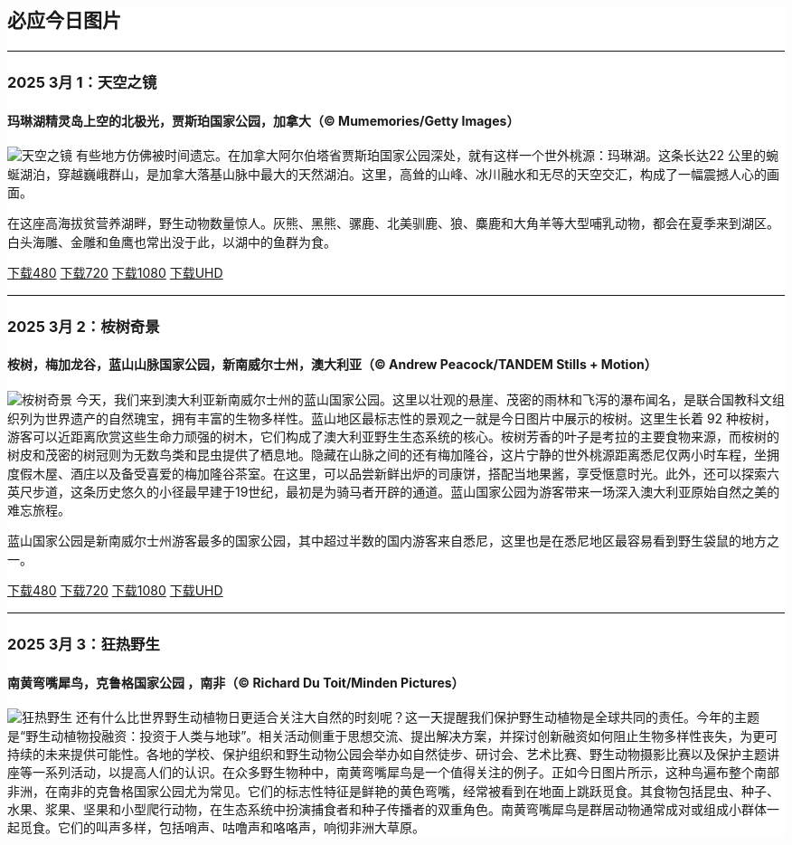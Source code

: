 ## 必应今日图片

---
### 2025 3月 1：天空之镜
#### 玛琳湖精灵岛上空的北极光，贾斯珀国家公园，加拿大（© Mumemories/Getty Images）
![天空之镜](https://cn.bing.com/th?id=OHR.MaligneLakeJasper_ZH-CN2664289451_800x480.jpg&rf=LaDigue_800x480.jpg "天空之镜")
有些地方仿佛被时间遗忘。在加拿大阿尔伯塔省贾斯珀国家公园深处，就有这样一个世外桃源：玛琳湖。这条长达22 公里的蜿蜒湖泊，穿越巍峨群山，是加拿大落基山脉中最大的天然湖泊。这里，高耸的山峰、冰川融水和无尽的天空交汇，构成了一幅震撼人心的画面。

在这座高海拔贫营养湖畔，野生动物数量惊人。灰熊、黑熊、骡鹿、北美驯鹿、狼、麋鹿和大角羊等大型哺乳动物，都会在夏季来到湖区。白头海雕、金雕和鱼鹰也常出没于此，以湖中的鱼群为食。

[下载480](https://cn.bing.com/th?id=OHR.MaligneLakeJasper_ZH-CN2664289451_800x480.jpg&rf=LaDigue_800x480.jpg "玛琳湖精灵岛上空的北极光，贾斯珀国家公园，加拿大")
[下载720](https://cn.bing.com/th?id=OHR.MaligneLakeJasper_ZH-CN2664289451_1024x768.jpg&rf=LaDigue_1024x768.jpg "玛琳湖精灵岛上空的北极光，贾斯珀国家公园，加拿大")
[下载1080](https://cn.bing.com/th?id=OHR.MaligneLakeJasper_ZH-CN2664289451_1920x1080.jpg&rf=LaDigue_1920x1080.jpg "玛琳湖精灵岛上空的北极光，贾斯珀国家公园，加拿大")
[下载UHD](https://cn.bing.com/th?id=OHR.MaligneLakeJasper_ZH-CN2664289451_UHD.jpg&rf=LaDigue_UHD.jpg "玛琳湖精灵岛上空的北极光，贾斯珀国家公园，加拿大")


---
### 2025 3月 2：桉树奇景
#### 桉树，梅加龙谷，蓝山山脉国家公园，新南威尔士州，澳大利亚（© Andrew Peacock/TANDEM Stills + Motion）
![桉树奇景](https://cn.bing.com/th?id=OHR.EucalyptusForest_ZH-CN3052498076_800x480.jpg&rf=LaDigue_800x480.jpg "桉树奇景")
今天，我们来到澳大利亚新南威尔士州的蓝山国家公园。这里以壮观的悬崖、茂密的雨林和飞泻的瀑布闻名，是联合国教科文组织列为世界遗产的自然瑰宝，拥有丰富的生物多样性。蓝山地区最标志性的景观之一就是今日图片中展示的桉树。这里生长着 92 种桉树，游客可以近距离欣赏这些生命力顽强的树木，它们构成了澳大利亚野生生态系统的核心。桉树芳香的叶子是考拉的主要食物来源，而桉树的树皮和茂密的树冠则为无数鸟类和昆虫提供了栖息地。隐藏在山脉之间的还有梅加隆谷，这片宁静的世外桃源距离悉尼仅两小时车程，坐拥度假木屋、酒庄以及备受喜爱的梅加隆谷茶室。在这里，可以品尝新鲜出炉的司康饼，搭配当地果酱，享受惬意时光。此外，还可以探索六英尺步道，这条历史悠久的小径最早建于19世纪，最初是为骑马者开辟的通道。蓝山国家公园为游客带来一场深入澳大利亚原始自然之美的难忘旅程。

蓝山国家公园是新南威尔士州游客最多的国家公园，其中超过半数的国内游客来自悉尼，这里也是在悉尼地区最容易看到野生袋鼠的地方之一。

[下载480](https://cn.bing.com/th?id=OHR.EucalyptusForest_ZH-CN3052498076_800x480.jpg&rf=LaDigue_800x480.jpg "桉树，梅加龙谷，蓝山山脉国家公园，新南威尔士州，澳大利亚")
[下载720](https://cn.bing.com/th?id=OHR.EucalyptusForest_ZH-CN3052498076_1024x768.jpg&rf=LaDigue_1024x768.jpg "桉树，梅加龙谷，蓝山山脉国家公园，新南威尔士州，澳大利亚")
[下载1080](https://cn.bing.com/th?id=OHR.EucalyptusForest_ZH-CN3052498076_1920x1080.jpg&rf=LaDigue_1920x1080.jpg "桉树，梅加龙谷，蓝山山脉国家公园，新南威尔士州，澳大利亚")
[下载UHD](https://cn.bing.com/th?id=OHR.EucalyptusForest_ZH-CN3052498076_UHD.jpg&rf=LaDigue_UHD.jpg "桉树，梅加龙谷，蓝山山脉国家公园，新南威尔士州，澳大利亚")


---
### 2025 3月 3：狂热野生
#### 南黄弯嘴犀鸟，克鲁格国家公园 ，南非（© Richard Du Toit/Minden Pictures）
![狂热野生](https://cn.bing.com/th?id=OHR.HornbillPair_ZH-CN3380997666_800x480.jpg&rf=LaDigue_800x480.jpg "狂热野生")
还有什么比世界野生动植物日更适合关注大自然的时刻呢？这一天提醒我们保护野生动植物是全球共同的责任。今年的主题是“野生动植物投融资：投资于人类与地球”。相关活动侧重于思想交流、提出解决方案，并探讨创新融资如何阻止生物多样性丧失，为更可持续的未来提供可能性。各地的学校、保护组织和野生动物公园会举办如自然徒步、研讨会、艺术比赛、野生动物摄影比赛以及保护主题讲座等一系列活动，以提高人们的认识。在众多野生物种中，南黄弯嘴犀鸟是一个值得关注的例子。正如今日图片所示，这种鸟遍布整个南部非洲，在南非的克鲁格国家公园尤为常见。它们的标志性特征是鲜艳的黄色弯嘴，经常被看到在地面上跳跃觅食。其食物包括昆虫、种子、水果、浆果、坚果和小型爬行动物，在生态系统中扮演捕食者和种子传播者的双重角色。南黄弯嘴犀鸟是群居动物通常成对或组成小群体一起觅食。它们的叫声多样，包括哨声、咕噜声和咯咯声，响彻非洲大草原。
